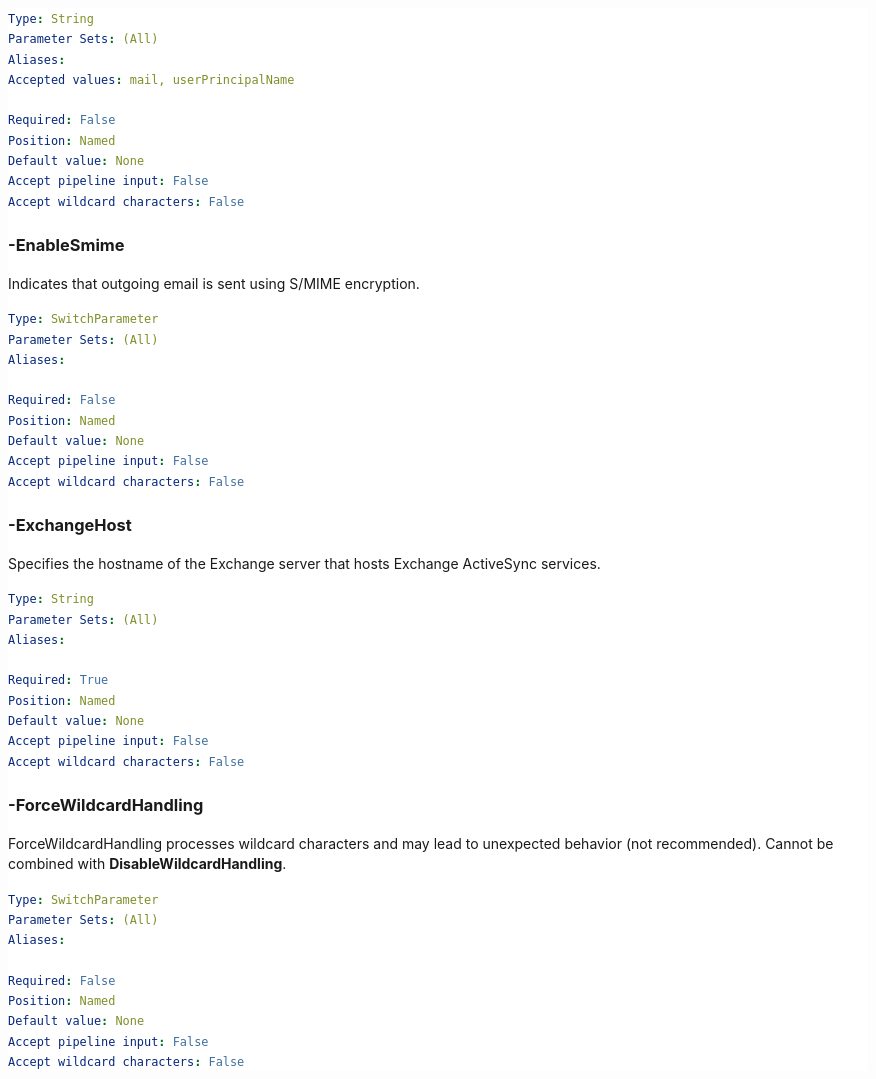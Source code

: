 ```yaml
Type: String
Parameter Sets: (All)
Aliases: 
Accepted values: mail, userPrincipalName

Required: False
Position: Named
Default value: None
Accept pipeline input: False
Accept wildcard characters: False
```

### -EnableSmime
Indicates that outgoing email is sent using S/MIME encryption.

```yaml
Type: SwitchParameter
Parameter Sets: (All)
Aliases: 

Required: False
Position: Named
Default value: None
Accept pipeline input: False
Accept wildcard characters: False
```

### -ExchangeHost
Specifies the hostname of the Exchange server that hosts Exchange ActiveSync services.

```yaml
Type: String
Parameter Sets: (All)
Aliases: 

Required: True
Position: Named
Default value: None
Accept pipeline input: False
Accept wildcard characters: False
```

### -ForceWildcardHandling
ForceWildcardHandling processes wildcard characters and may lead to unexpected behavior (not recommended). Cannot be combined with **DisableWildcardHandling**.

```yaml
Type: SwitchParameter
Parameter Sets: (All)
Aliases: 

Required: False
Position: Named
Default value: None
Accept pipeline input: False
Accept wildcard characters: False
```

